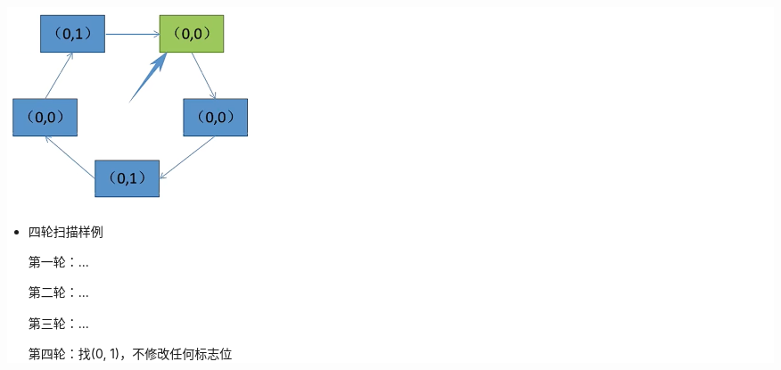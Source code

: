 <img src="imgs\image-20250429174954156.png" alt="image-20250429174954156" style="zoom:50%;" />

   * 四轮扫描样例

     第一轮：...

     第二轮：...

     第三轮：...

     第四轮：找(0, 1)，不修改任何标志位

     
